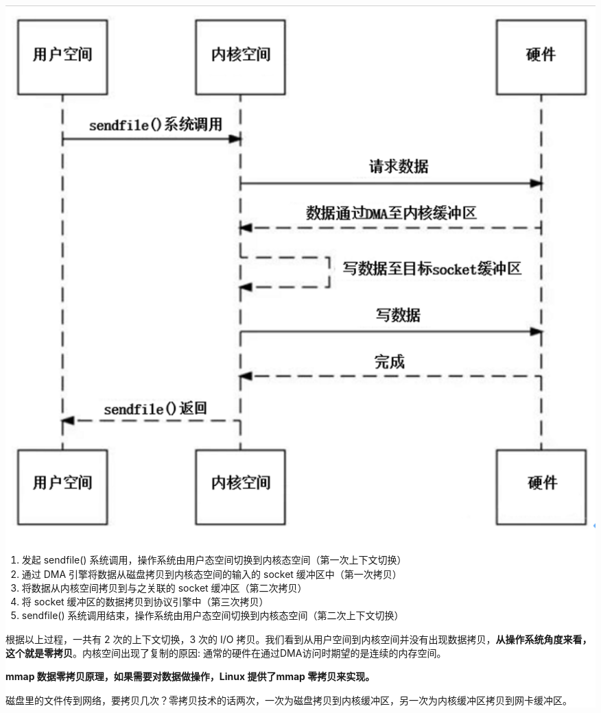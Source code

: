 ![](/assets/img/0_copy.png)

1. 发起 sendfile() 系统调用，操作系统由用户态空间切换到内核态空间（第一次上下文切换）
2. 通过 DMA 引擎将数据从磁盘拷贝到内核态空间的输入的 socket 缓冲区中（第一次拷贝）
3. 将数据从内核空间拷贝到与之关联的 socket 缓冲区（第二次拷贝）
4. 将 socket 缓冲区的数据拷贝到协议引擎中（第三次拷贝）
5. sendfile() 系统调用结束，操作系统由用户态空间切换到内核态空间（第二次上下文切换）

根据以上过程，一共有 2 次的上下文切换，3 次的 I/O 拷贝。我们看到从用户空间到内核空间并没有出现数据拷贝，**从操作系统角度来看，这个就是零拷贝**。内核空间出现了复制的原因: 通常的硬件在通过DMA访问时期望的是连续的内存空间。

**mmap 数据零拷贝原理，如果需要对数据做操作，Linux 提供了mmap 零拷贝来实现。**

磁盘里的文件传到网络，要拷贝几次？零拷贝技术的话两次，一次为磁盘拷贝到内核缓冲区，另一次为内核缓冲区拷贝到网卡缓冲区。
